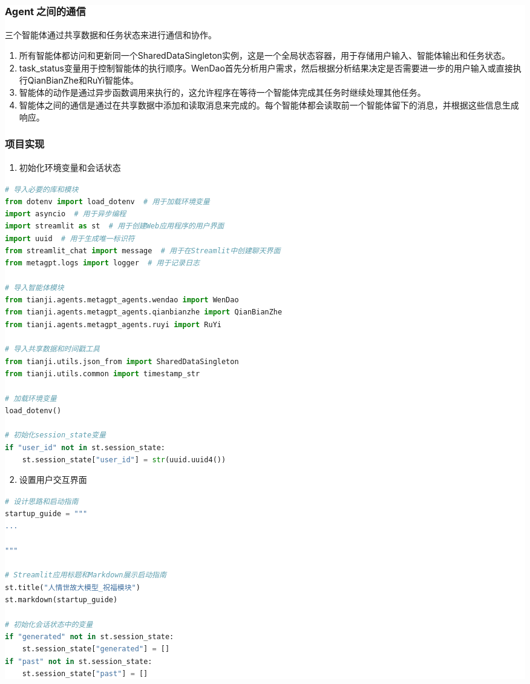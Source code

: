 ### Agent 之间的通信
三个智能体通过共享数据和任务状态来进行通信和协作。
1. 所有智能体都访问和更新同一个SharedDataSingleton实例，这是一个全局状态容器，用于存储用户输入、智能体输出和任务状态。
2. task_status变量用于控制智能体的执行顺序。WenDao首先分析用户需求，然后根据分析结果决定是否需要进一步的用户输入或直接执行QianBianZhe和RuYi智能体。
3. 智能体的动作是通过异步函数调用来执行的，这允许程序在等待一个智能体完成其任务时继续处理其他任务。
4. 智能体之间的通信是通过在共享数据中添加和读取消息来完成的。每个智能体都会读取前一个智能体留下的消息，并根据这些信息生成响应。

### 项目实现
1. 初始化环境变量和会话状态
```python
# 导入必要的库和模块
from dotenv import load_dotenv  # 用于加载环境变量
import asyncio  # 用于异步编程
import streamlit as st  # 用于创建Web应用程序的用户界面
import uuid  # 用于生成唯一标识符
from streamlit_chat import message  # 用于在Streamlit中创建聊天界面
from metagpt.logs import logger  # 用于记录日志

# 导入智能体模块
from tianji.agents.metagpt_agents.wendao import WenDao
from tianji.agents.metagpt_agents.qianbianzhe import QianBianZhe
from tianji.agents.metagpt_agents.ruyi import RuYi

# 导入共享数据和时间戳工具
from tianji.utils.json_from import SharedDataSingleton
from tianji.utils.common import timestamp_str

# 加载环境变量
load_dotenv()

# 初始化session_state变量
if "user_id" not in st.session_state:
    st.session_state["user_id"] = str(uuid.uuid4())
```

2. 设置用户交互界面
```python
# 设计思路和启动指南
startup_guide = """
...

"""

# Streamlit应用标题和Markdown展示启动指南
st.title("人情世故大模型_祝福模块")
st.markdown(startup_guide)

# 初始化会话状态中的变量
if "generated" not in st.session_state:
    st.session_state["generated"] = []
if "past" not in st.session_state:
    st.session_state["past"] = []
```
